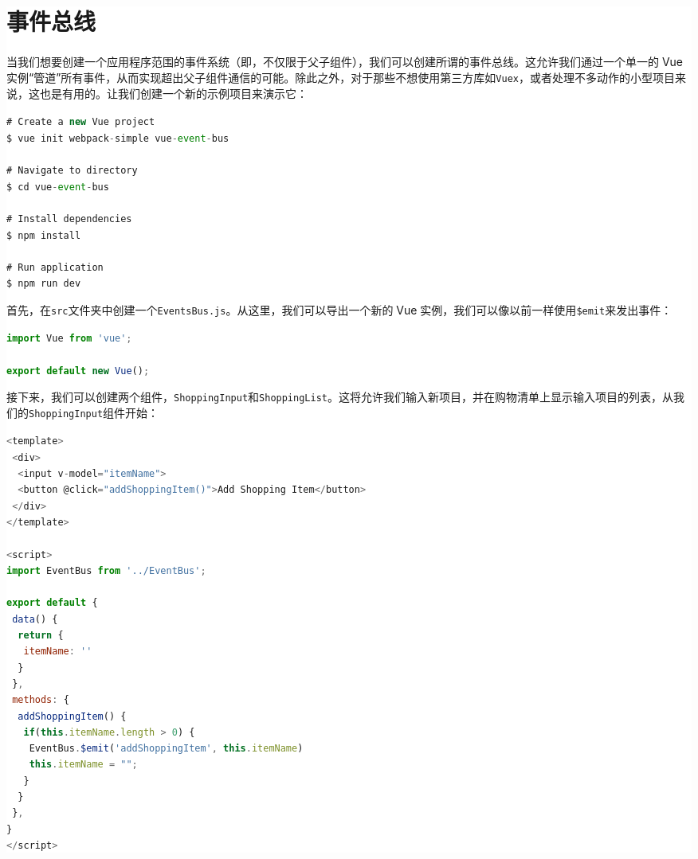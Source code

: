 # 事件总线

当我们想要创建一个应用程序范围的事件系统（即，不仅限于父子组件），我们可以创建所谓的事件总线。这允许我们通过一个单一的 Vue 实例“管道”所有事件，从而实现超出父子组件通信的可能。除此之外，对于那些不想使用第三方库如`Vuex`，或者处理不多动作的小型项目来说，这也是有用的。让我们创建一个新的示例项目来演示它：

```js
# Create a new Vue project
$ vue init webpack-simple vue-event-bus

# Navigate to directory
$ cd vue-event-bus

# Install dependencies
$ npm install

# Run application
$ npm run dev
```

首先，在`src`文件夹中创建一个`EventsBus.js`。从这里，我们可以导出一个新的 Vue 实例，我们可以像以前一样使用`$emit`来发出事件：

```js
import Vue from 'vue';

export default new Vue();
```

接下来，我们可以创建两个组件，`ShoppingInput`和`ShoppingList`。这将允许我们输入新项目，并在购物清单上显示输入项目的列表，从我们的`ShoppingInput`组件开始：

```js
<template>
 <div>
  <input v-model="itemName">
  <button @click="addShoppingItem()">Add Shopping Item</button>
 </div>
</template>

<script>
import EventBus from '../EventBus';

export default {
 data() {
  return {
   itemName: ''
  }
 },
 methods: {
  addShoppingItem() {
   if(this.itemName.length > 0) {
    EventBus.$emit('addShoppingItem', this.itemName)
    this.itemName = "";
   }
  }
 },
}
</script>
```
